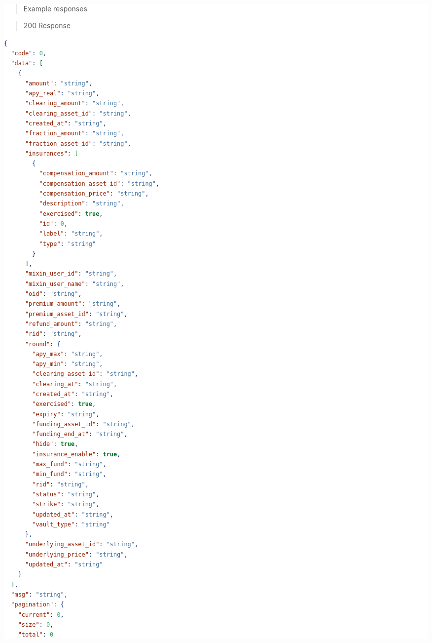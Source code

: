 > Example responses

> 200 Response

```json
{
  "code": 0,
  "data": [
    {
      "amount": "string",
      "apy_real": "string",
      "clearing_amount": "string",
      "clearing_asset_id": "string",
      "created_at": "string",
      "fraction_amount": "string",
      "fraction_asset_id": "string",
      "insurances": [
        {
          "compensation_amount": "string",
          "compensation_asset_id": "string",
          "compensation_price": "string",
          "description": "string",
          "exercised": true,
          "id": 0,
          "label": "string",
          "type": "string"
        }
      ],
      "mixin_user_id": "string",
      "mixin_user_name": "string",
      "oid": "string",
      "premium_amount": "string",
      "premium_asset_id": "string",
      "refund_amount": "string",
      "rid": "string",
      "round": {
        "apy_max": "string",
        "apy_min": "string",
        "clearing_asset_id": "string",
        "clearing_at": "string",
        "created_at": "string",
        "exercised": true,
        "expiry": "string",
        "funding_asset_id": "string",
        "funding_end_at": "string",
        "hide": true,
        "insurance_enable": true,
        "max_fund": "string",
        "min_fund": "string",
        "rid": "string",
        "status": "string",
        "strike": "string",
        "updated_at": "string",
        "vault_type": "string"
      },
      "underlying_asset_id": "string",
      "underlying_price": "string",
      "updated_at": "string"
    }
  ],
  "msg": "string",
  "pagination": {
    "current": 0,
    "size": 0,
    "total": 0
```